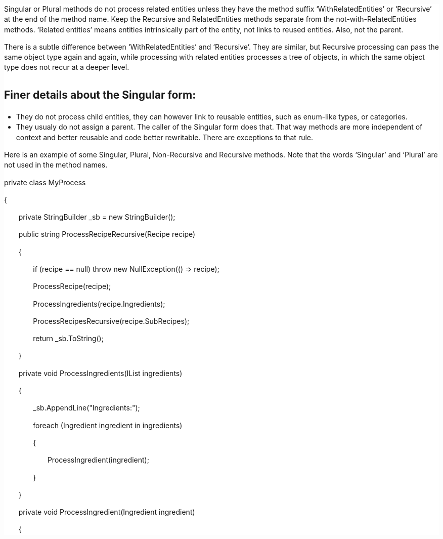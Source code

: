 Singular or Plural methods do not process related entities unless they have the method suffix ‘WithRelatedEntities’ or ‘Recursive’ at the end of the method name. Keep the Recursive and RelatedEntities methods separate from the not-with-RelatedEntities methods. ‘Related entities’ means entities intrinsically part of the entity, not links to reused entities. Also, not the parent.

There is a subtle difference between ‘WithRelatedEntities’ and  ‘Recursive’. They are similar, but Recursive processing can pass the same object type again and again, while processing with related entities processes a tree of objects, in which the same object type does not recur at a deeper level.

Finer details about the Singular form:
-
- They do not process child entities, they can however link to reusable entities, such as enum-like types, or categories.
- They usualy do not assign a parent. The caller of the Singular form does that. That way methods are more independent of context and better reusable and code better rewritable. There are exceptions to that rule.

Here is an example of some Singular, Plural, Non-Recursive and Recursive methods. Note that the words ‘Singular’ and ‘Plural’ are not used in the method names.

private class MyProcess

{

`    `private StringBuilder \_sb = new StringBuilder();

`    `public string ProcessRecipeRecursive(Recipe recipe)

`    `{

`        `if (recipe == null) throw new NullException(() => recipe);

`        `ProcessRecipe(recipe);

`        `ProcessIngredients(recipe.Ingredients);

`        `ProcessRecipesRecursive(recipe.SubRecipes);

`        `return \_sb.ToString();

`    `}

`    `private void ProcessIngredients(IList<Ingredient> ingredients)

`    `{

`        `\_sb.AppendLine("Ingredients:");

`        `foreach (Ingredient ingredient in ingredients)

`        `{

`            `ProcessIngredient(ingredient);

`        `}

`    `}

`    `private void ProcessIngredient(Ingredient ingredient)

`    `{
